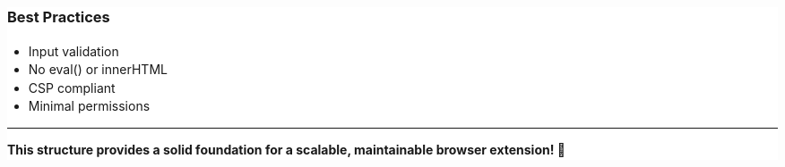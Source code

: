 ### Best Practices

- Input validation
- No eval() or innerHTML
- CSP compliant
- Minimal permissions

---

**This structure provides a solid foundation for a scalable, maintainable browser extension! 🎉**
